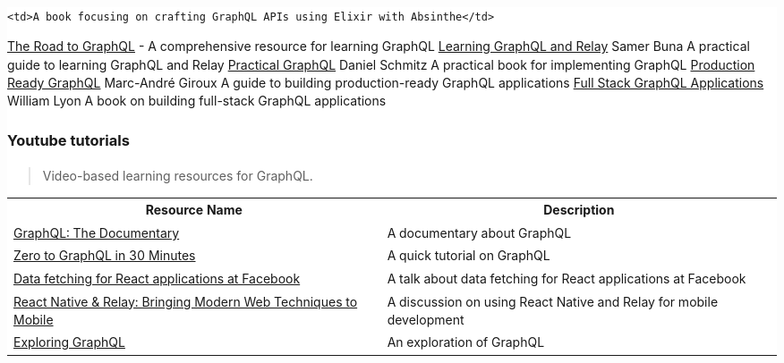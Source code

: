     <td>A book focusing on crafting GraphQL APIs using Elixir with Absinthe</td>
  </tr>
  <tr>
    <td><a href="https://www.roadtographql.com/">The Road to GraphQL</a></td>
    <td>-</td>
    <td>A comprehensive resource for learning GraphQL</td>
  </tr>
  <tr>
    <td><a href="https://www.packtpub.com/web-development/learning-graphql-and-relay">Learning GraphQL and Relay</a></td>
    <td>Samer Buna</td>
    <td>A practical guide to learning GraphQL and Relay</td>
  </tr>
  <tr>
    <td><a href="https://leanpub.com/book-graphql">Practical GraphQL</a></td>
    <td>Daniel Schmitz</td>
    <td>A practical book for implementing GraphQL</td>
  </tr>
  <tr>
    <td><a href="https://book.productionreadygraphql.com">Production Ready GraphQL</a></td>
    <td>Marc-André Giroux</td>
    <td>A guide to building production-ready GraphQL applications</td>
  </tr>
  <tr>
    <td><a href="https://www.manning.com/books/fullstack-graphql-applications">Full Stack GraphQL Applications</a></td>
    <td>William Lyon</td>
    <td>A book on building full-stack GraphQL applications</td>
  </tr>
</table>

### Youtube tutorials
> Video-based learning resources for GraphQL.
<table>
  <tr>
    <th>Resource Name</th>
    <th>Description</th>
  </tr>
  <tr>
    <td><a href="https://www.youtube.com/watch?v=783ccP__No8">GraphQL: The Documentary</a></td>
    <td>A documentary about GraphQL</td>
  </tr>
  <tr>
    <td><a href="https://www.youtube.com/embed/UBGzsb2UkeY">Zero to GraphQL in 30 Minutes</a></td>
    <td>A quick tutorial on GraphQL</td>
  </tr>
  <tr>
    <td><a href="https://www.youtube.com/watch?v=9sc8Pyc51uU">Data fetching for React applications at Facebook</a></td>
    <td>A talk about data fetching for React applications at Facebook</td>
  </tr>
  <tr>
    <td><a href="https://www.youtube.com/watch?v=X6YbAKiLCLU">React Native & Relay: Bringing Modern Web Techniques to Mobile</a></td>
    <td>A discussion on using React Native and Relay for mobile development</td>
  </tr>
  <tr>
    <td><a href="https://www.youtube.com/watch?v=WQLzZf34FJ8">Exploring GraphQL</a></td>
    <td>An exploration of GraphQL</td>
  </tr>
</table>
